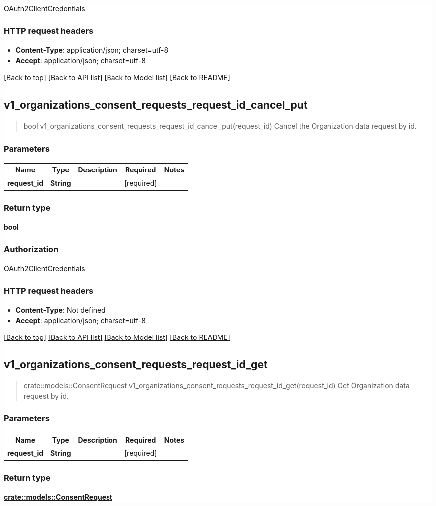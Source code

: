 [OAuth2ClientCredentials](../README.md#OAuth2ClientCredentials)

### HTTP request headers

- **Content-Type**: application/json; charset=utf-8
- **Accept**: application/json; charset=utf-8

[[Back to top]](#) [[Back to API list]](../README.md#documentation-for-api-endpoints) [[Back to Model list]](../README.md#documentation-for-models) [[Back to README]](../README.md)


## v1_organizations_consent_requests_request_id_cancel_put

> bool v1_organizations_consent_requests_request_id_cancel_put(request_id)
Cancel the  Organization data request by id.

### Parameters


Name | Type | Description  | Required | Notes
------------- | ------------- | ------------- | ------------- | -------------
**request_id** | **String** |  | [required] |

### Return type

**bool**

### Authorization

[OAuth2ClientCredentials](../README.md#OAuth2ClientCredentials)

### HTTP request headers

- **Content-Type**: Not defined
- **Accept**: application/json; charset=utf-8

[[Back to top]](#) [[Back to API list]](../README.md#documentation-for-api-endpoints) [[Back to Model list]](../README.md#documentation-for-models) [[Back to README]](../README.md)


## v1_organizations_consent_requests_request_id_get

> crate::models::ConsentRequest v1_organizations_consent_requests_request_id_get(request_id)
Get Organization data request by id.

### Parameters


Name | Type | Description  | Required | Notes
------------- | ------------- | ------------- | ------------- | -------------
**request_id** | **String** |  | [required] |

### Return type

[**crate::models::ConsentRequest**](ConsentRequest.md)
